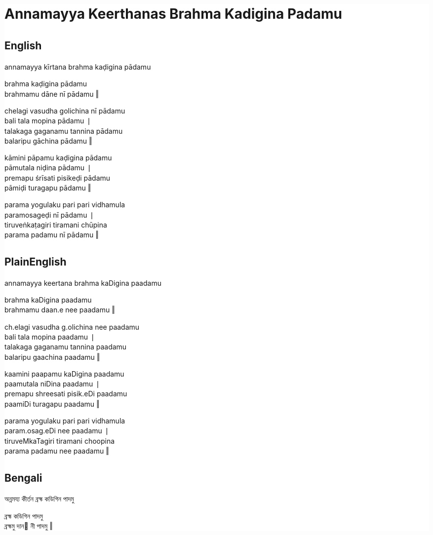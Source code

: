 # Annamayya Keerthanas Brahma Kadigina Padamu


## English

annamayya kīrtana brahma kaḍigina pādamu  

brahma kaḍigina pādamu  
brahmamu dāne nī pādamu ‖  

chelagi vasudha golichina nī pādamu  
bali tala mopina pādamu ❘  
talakaga gaganamu tannina pādamu  
balaripu gāchina pādamu ‖  

kāmini pāpamu kaḍigina pādamu  
pāmutala niḍina pādamu ❘  
premapu śrīsati pisikeḍi pādamu  
pāmiḍi turagapu pādamu ‖  

parama yogulaku pari pari vidhamula  
paramosageḍi nī pādamu ❘  
tiruveṅkaṭagiri tiramani chūpina  
parama padamu nī pādamu ‖  

## PlainEnglish

annamayya keertana brahma kaDigina paadamu  

brahma kaDigina paadamu  
brahmamu daan.e nee paadamu ‖  

ch.elagi vasudha g.olichina nee paadamu  
bali tala mopina paadamu ❘  
talakaga gaganamu tannina paadamu  
balaripu gaachina paadamu ‖  

kaamini paapamu kaDigina paadamu  
paamutala niDina paadamu ❘  
premapu shreesati pisik.eDi paadamu  
paamiDi turagapu paadamu ‖  

parama yogulaku pari pari vidhamula  
param.osag.eDi nee paadamu ❘  
tiruveMkaTagiri tiramani choopina  
parama padamu nee paadamu ‖  

## Bengali

অন্নময্য কীর্তন ব্রহ্ম কডিগিন পাদমু  

ব্রহ্ম কডিগিন পাদমু  
ব্রহ্মমু দান৆ নী পাদমু ‖  
